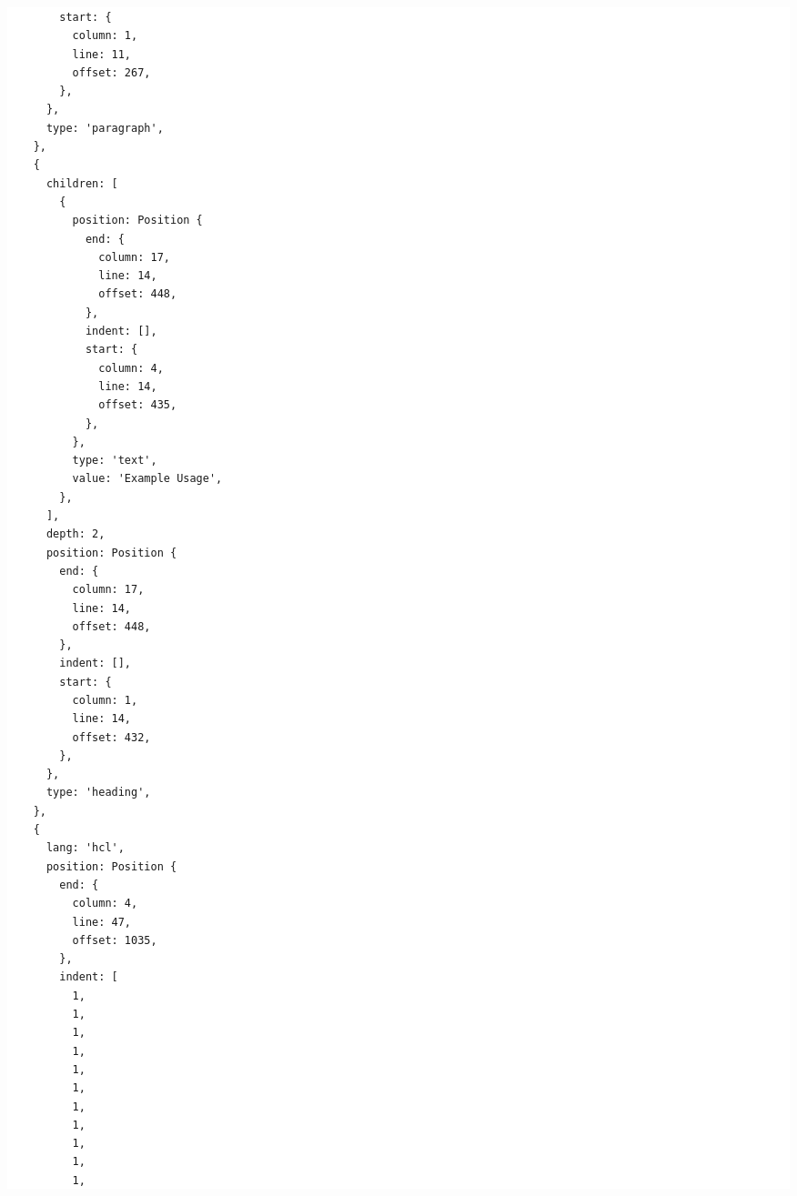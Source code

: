             start: {
              column: 1,
              line: 11,
              offset: 267,
            },
          },
          type: 'paragraph',
        },
        {
          children: [
            {
              position: Position {
                end: {
                  column: 17,
                  line: 14,
                  offset: 448,
                },
                indent: [],
                start: {
                  column: 4,
                  line: 14,
                  offset: 435,
                },
              },
              type: 'text',
              value: 'Example Usage',
            },
          ],
          depth: 2,
          position: Position {
            end: {
              column: 17,
              line: 14,
              offset: 448,
            },
            indent: [],
            start: {
              column: 1,
              line: 14,
              offset: 432,
            },
          },
          type: 'heading',
        },
        {
          lang: 'hcl',
          position: Position {
            end: {
              column: 4,
              line: 47,
              offset: 1035,
            },
            indent: [
              1,
              1,
              1,
              1,
              1,
              1,
              1,
              1,
              1,
              1,
              1,
